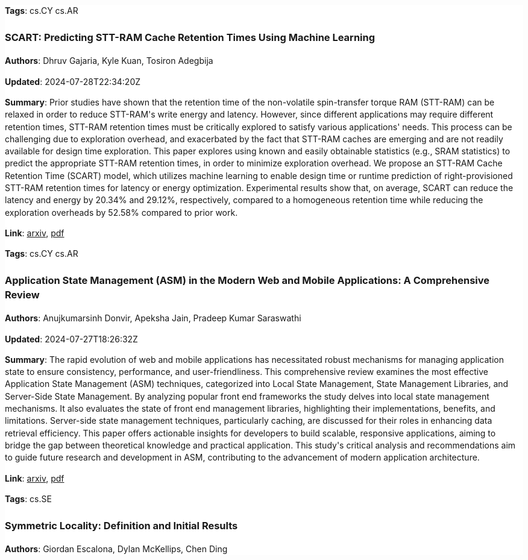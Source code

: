 **Tags**: cs.CY cs.AR 



### SCART: Predicting STT-RAM Cache Retention Times Using Machine Learning
**Authors**: Dhruv Gajaria, Kyle Kuan, Tosiron Adegbija

**Updated**: 2024-07-28T22:34:20Z

**Summary**: Prior studies have shown that the retention time of the non-volatile spin-transfer torque RAM (STT-RAM) can be relaxed in order to reduce STT-RAM's write energy and latency. However, since different applications may require different retention times, STT-RAM retention times must be critically explored to satisfy various applications' needs. This process can be challenging due to exploration overhead, and exacerbated by the fact that STT-RAM caches are emerging and are not readily available for design time exploration. This paper explores using known and easily obtainable statistics (e.g., SRAM statistics) to predict the appropriate STT-RAM retention times, in order to minimize exploration overhead. We propose an STT-RAM Cache Retention Time (SCART) model, which utilizes machine learning to enable design time or runtime prediction of right-provisioned STT-RAM retention times for latency or energy optimization. Experimental results show that, on average, SCART can reduce the latency and energy by 20.34% and 29.12%, respectively, compared to a homogeneous retention time while reducing the exploration overheads by 52.58% compared to prior work.

**Link**: [arxiv](http://arxiv.org/abs/2407.19604v1),  [pdf](http://arxiv.org/pdf/2407.19604v1)

**Tags**: cs.CY cs.AR 



### Application State Management (ASM) in the Modern Web and Mobile   Applications: A Comprehensive Review
**Authors**: Anujkumarsinh Donvir, Apeksha Jain, Pradeep Kumar Saraswathi

**Updated**: 2024-07-27T18:26:32Z

**Summary**: The rapid evolution of web and mobile applications has necessitated robust mechanisms for managing application state to ensure consistency, performance, and user-friendliness. This comprehensive review examines the most effective Application State Management (ASM) techniques, categorized into Local State Management, State Management Libraries, and Server-Side State Management. By analyzing popular front end frameworks the study delves into local state management mechanisms. It also evaluates the state of front end management libraries, highlighting their implementations, benefits, and limitations. Server-side state management techniques, particularly caching, are discussed for their roles in enhancing data retrieval efficiency. This paper offers actionable insights for developers to build scalable, responsive applications, aiming to bridge the gap between theoretical knowledge and practical application. This study's critical analysis and recommendations aim to guide future research and development in ASM, contributing to the advancement of modern application architecture.

**Link**: [arxiv](http://arxiv.org/abs/2407.19318v1),  [pdf](http://arxiv.org/pdf/2407.19318v1)

**Tags**: cs.SE 



### Symmetric Locality: Definition and Initial Results
**Authors**: Giordan Escalona, Dylan McKellips, Chen Ding
